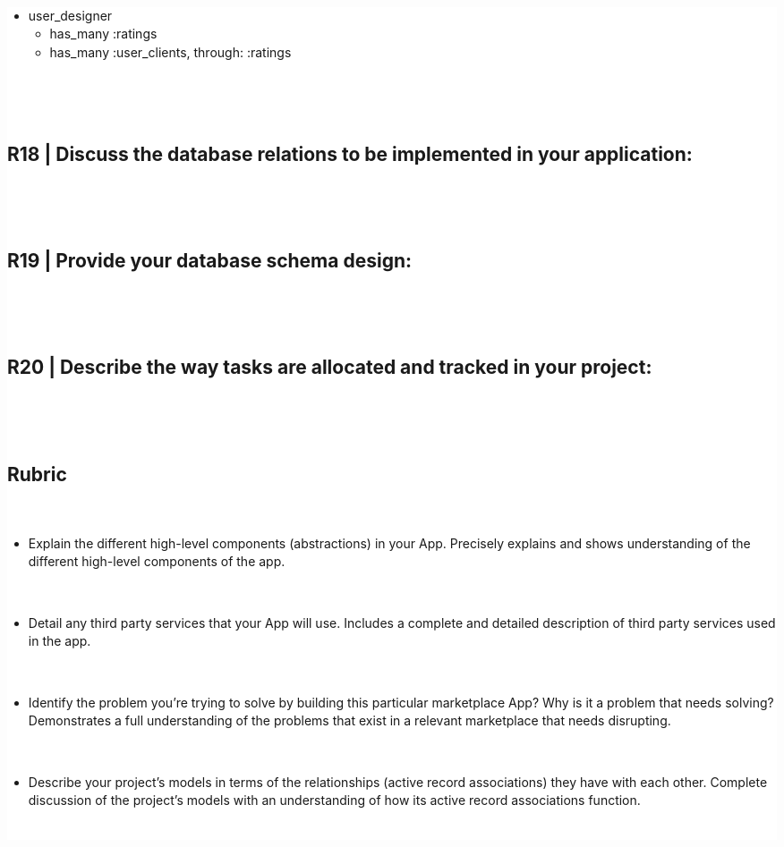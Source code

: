 * user_designer
  - has_many :ratings
  - has_many :user_clients, through: :ratings

#

<br>

## **R18** | Discuss the database relations to be implemented in your application:
####

#

<br>

## **R19** | Provide your database schema design:
####

#

<br>

## **R20** | Describe the way tasks are allocated and tracked in your project:
####

#

<br>

## **Rubric**

<br>

- Explain the different high-level components (abstractions) in your App. Precisely explains and shows understanding of the different high-level components of the app.

<br>

- Detail any third party services that your App will use. Includes a complete and detailed description of third party services used in the app.

<br>

- Identify the problem you’re trying to solve by building this particular marketplace App? Why is it a problem that needs solving? Demonstrates a full understanding of the problems that exist in a relevant marketplace that needs disrupting.

<br>

- Describe your project’s models in terms of the relationships (active record associations) they have with each other. Complete discussion of the project’s models with an understanding of how its active record associations function.

<br>

